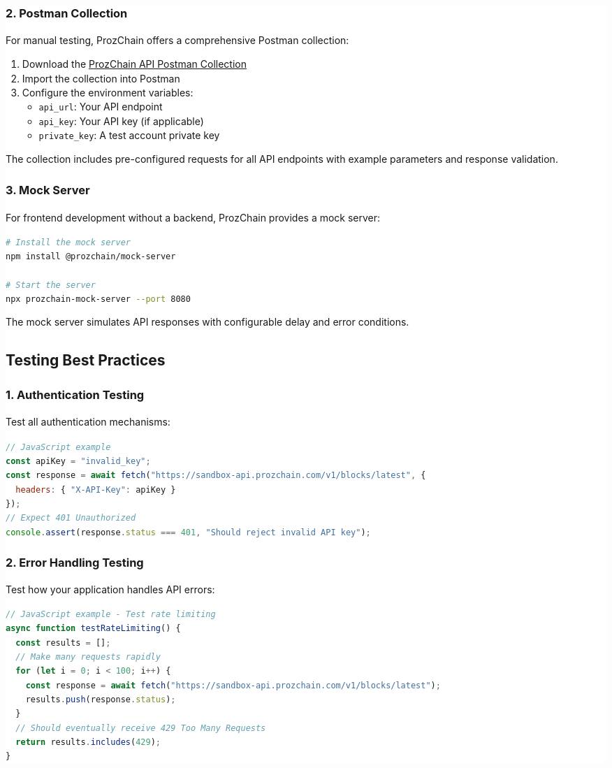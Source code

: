 ### 2. Postman Collection

For manual testing, ProzChain offers a comprehensive Postman collection:

1. Download the [ProzChain API Postman Collection](https://developer.prozchain.com/downloads/prozchain-api-postman.json)
2. Import the collection into Postman
3. Configure the environment variables:
   - `api_url`: Your API endpoint
   - `api_key`: Your API key (if applicable)
   - `private_key`: A test account private key

The collection includes pre-configured requests for all API endpoints with example parameters and response validation.

### 3. Mock Server

For frontend development without a backend, ProzChain provides a mock server:

```bash
# Install the mock server
npm install @prozchain/mock-server

# Start the server
npx prozchain-mock-server --port 8080
```

The mock server simulates API responses with configurable delay and error conditions.

## Testing Best Practices

### 1. Authentication Testing

Test all authentication mechanisms:

```javascript
// JavaScript example
const apiKey = "invalid_key";
const response = await fetch("https://sandbox-api.prozchain.com/v1/blocks/latest", {
  headers: { "X-API-Key": apiKey }
});
// Expect 401 Unauthorized
console.assert(response.status === 401, "Should reject invalid API key");
```

### 2. Error Handling Testing

Test how your application handles API errors:

```javascript
// JavaScript example - Test rate limiting
async function testRateLimiting() {
  const results = [];
  // Make many requests rapidly
  for (let i = 0; i < 100; i++) {
    const response = await fetch("https://sandbox-api.prozchain.com/v1/blocks/latest");
    results.push(response.status);
  }
  // Should eventually receive 429 Too Many Requests
  return results.includes(429);
}
```
